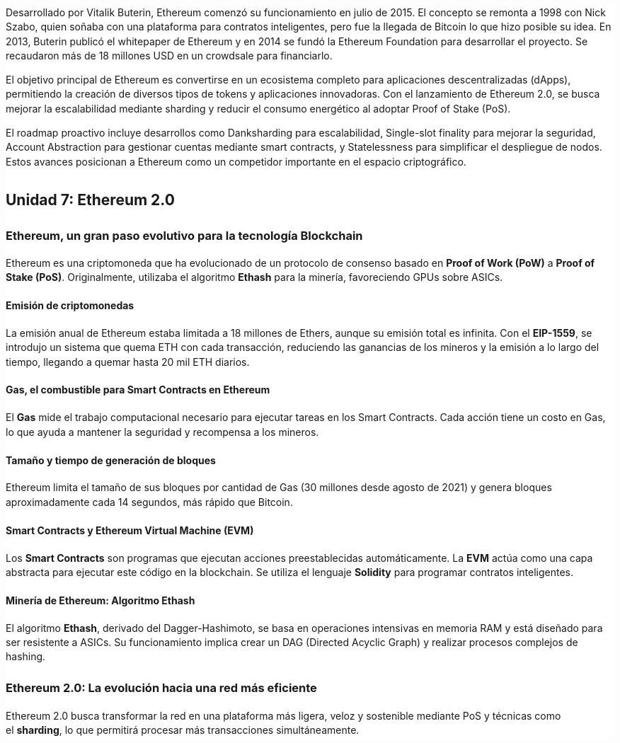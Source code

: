 Desarrollado por Vitalik Buterin, Ethereum comenzó su funcionamiento en julio de 2015. El concepto se remonta a 1998 con Nick Szabo, quien soñaba con una plataforma para contratos inteligentes, pero fue la llegada de Bitcoin lo que hizo posible su idea. En 2013, Buterin publicó el whitepaper de Ethereum y en 2014 se fundó la Ethereum Foundation para desarrollar el proyecto. Se recaudaron más de 18 millones USD en un crowdsale para financiarlo.

El objetivo principal de Ethereum es convertirse en un ecosistema completo para aplicaciones descentralizadas (dApps), permitiendo la creación de diversos tipos de tokens y aplicaciones innovadoras. Con el lanzamiento de Ethereum 2.0, se busca mejorar la escalabilidad mediante sharding y reducir el consumo energético al adoptar Proof of Stake (PoS).

El roadmap proactivo incluye desarrollos como Danksharding para escalabilidad, Single-slot finality para mejorar la seguridad, Account Abstraction para gestionar cuentas mediante smart contracts, y Statelessness para simplificar el despliegue de nodos. Estos avances posicionan a Ethereum como un competidor importante en el espacio criptográfico.

## Unidad 7: Ethereum 2.0
### Ethereum, un gran paso evolutivo para la tecnología Blockchain
Ethereum es una criptomoneda que ha evolucionado de un protocolo de consenso basado en **Proof of Work (PoW)** a **Proof of Stake (PoS)**. Originalmente, utilizaba el algoritmo **Ethash** para la minería, favoreciendo GPUs sobre ASICs.

#### Emisión de criptomonedas
La emisión anual de Ethereum estaba limitada a 18 millones de Ethers, aunque su emisión total es infinita. Con el **EIP-1559**, se introdujo un sistema que quema ETH con cada transacción, reduciendo las ganancias de los mineros y la emisión a lo largo del tiempo, llegando a quemar hasta 20 mil ETH diarios.

#### Gas, el combustible para Smart Contracts en Ethereum
El **Gas** mide el trabajo computacional necesario para ejecutar tareas en los Smart Contracts. Cada acción tiene un costo en Gas, lo que ayuda a mantener la seguridad y recompensa a los mineros.

#### Tamaño y tiempo de generación de bloques
Ethereum limita el tamaño de sus bloques por cantidad de Gas (30 millones desde agosto de 2021) y genera bloques aproximadamente cada 14 segundos, más rápido que Bitcoin.

#### Smart Contracts y Ethereum Virtual Machine (EVM)
Los **Smart Contracts** son programas que ejecutan acciones preestablecidas automáticamente. La **EVM** actúa como una capa abstracta para ejecutar este código en la blockchain. Se utiliza el lenguaje **Solidity** para programar contratos inteligentes.

#### Minería de Ethereum: Algoritmo Ethash
El algoritmo **Ethash**, derivado del Dagger-Hashimoto, se basa en operaciones intensivas en memoria RAM y está diseñado para ser resistente a ASICs. Su funcionamiento implica crear un DAG (Directed Acyclic Graph) y realizar procesos complejos de hashing.

### Ethereum 2.0: La evolución hacia una red más eficiente
Ethereum 2.0 busca transformar la red en una plataforma más ligera, veloz y sostenible mediante PoS y técnicas como el **sharding**, lo que permitirá procesar más transacciones simultáneamente.
